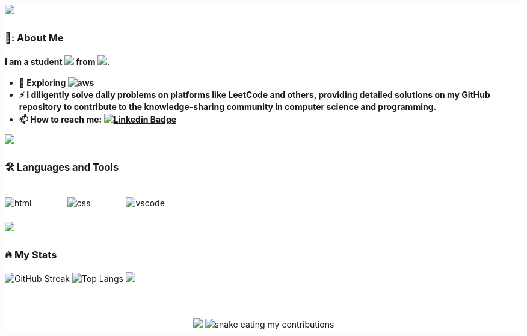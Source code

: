     
</div>

<img src="https://github.com/harshpandita2000/harshpandita2000/blob/main/assets/horizontal-divider-gradient.gif">

### 👩: About Me

<strong>I am a student <img src="https://media.giphy.com/media/WUlplcMpOCEmTGBtBW/giphy.gif" width="30"> from  <img src="https://media.giphy.com/media/v1.Y2lkPTc5MGI3NjExdjNvdDdrOTl4bWhubzJ0M2VyM2hoOTExZnZvbTh4N2lua2NucDFuOSZlcD12MV9pbnRlcm5hbF9naWZfYnlfaWQmY3Q9Zw/9Gnbm29r7ftUA/giphy.gif" width="30">.

- :seedling: Exploring <img height="19" width="30" src="https://skillicons.dev/icons?i=aws" alt="aws"/>
- :zap: I diligently solve daily problems on platforms like LeetCode and others, providing detailed solutions on my GitHub repository to contribute to the knowledge-sharing community in computer science and programming.
- :mailbox: How to reach me: [![Linkedin Badge](https://img.shields.io/badge/-blue?style=flat&logo=Linkedin&logoColor=white)](https://www.linkedin.com/in/rupa-reddymasu-8a563020a/)</strong>

<img src="https://github.com/harshpandita2000/harshpandita2000/blob/main/assets/horizontal-divider-gradient.gif">

### :hammer_and_wrench: Languages and Tools

<div style="display: inline_block"><br>
 
 
   <img height="40" align="center" alt="html" height="30" width="40" src="https://skillicons.dev/icons?i=html"/>
  &nbsp;&nbsp;&nbsp;&nbsp;&nbsp;&nbsp;&nbsp;&nbsp;&nbsp;&nbsp;&nbsp;&nbsp;&nbsp;
   <img height="40" align="center" alt="css" height="30" width="40" src="https://skillicons.dev/icons?i=css"/>
  &nbsp;&nbsp;&nbsp;&nbsp;&nbsp;&nbsp;&nbsp;&nbsp;&nbsp;&nbsp;&nbsp;&nbsp;&nbsp;
   
   <img height="40" align="center" alt="vscode" height="30" width="40" src="https://skillicons.dev/icons?i=vscode"/>
  &nbsp;&nbsp;&nbsp;&nbsp;&nbsp;&nbsp;&nbsp;&nbsp;&nbsp;&nbsp;&nbsp;&nbsp;&nbsp; 
  <br></br>
</div>

<img src="https://github.com/harshpandita2000/harshpandita2000/blob/main/assets/horizontal-divider-gradient.gif">


### :fire: My Stats
[![GitHub Streak](https://streak-stats.demolab.com/?user=rupareddymasu&theme=highcontrast)](https://git.io/streak-stats)
[![Top Langs](https://github-readme-stats.vercel.app/api/top-langs/?username=rupareddymasu)](https://github.com/anuraghazra/github-readme-stats)
<img src="http://github-profile-summary-cards.vercel.app/api/cards/stats? username=rupareddymasu&theme=github_dark" />


<br>
</br>
<div align="center">

  <img src="https://github.com/harshpandita2000/harshpandita2000/blob/main/assets/horizontal-divider-gradient.gif">
  

  <img alt="snake eating my contributions" src="https://raw.githubusercontent.com/rupareddymasu/rupareddymasu/output/github-contribution-grid-snake.svg" />
